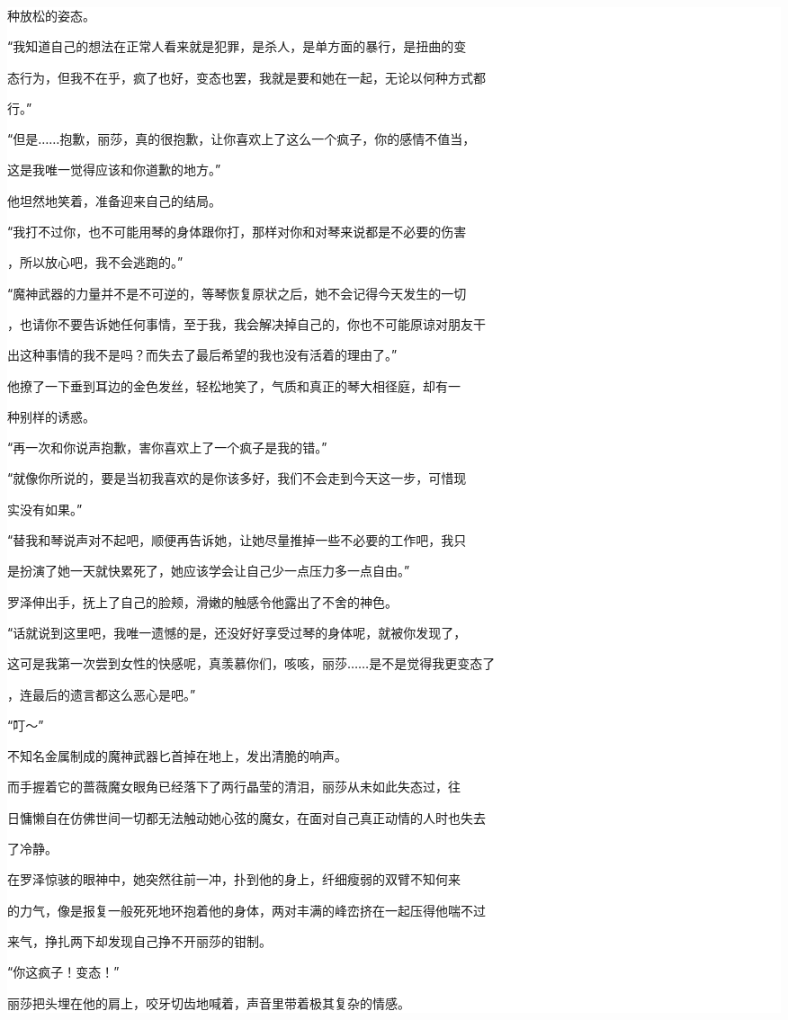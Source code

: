 种放松的姿态。

“我知道自己的想法在正常人看来就是犯罪，是杀人，是单方面的暴行，是扭曲的变

态行为，但我不在乎，疯了也好，变态也罢，我就是要和她在一起，无论以何种方式都

行。”

“但是……抱歉，丽莎，真的很抱歉，让你喜欢上了这么一个疯子，你的感情不值当，

这是我唯一觉得应该和你道歉的地方。”

他坦然地笑着，准备迎来自己的结局。

“我打不过你，也不可能用琴的身体跟你打，那样对你和对琴来说都是不必要的伤害

，所以放心吧，我不会逃跑的。”

“魔神武器的力量并不是不可逆的，等琴恢复原状之后，她不会记得今天发生的一切

，也请你不要告诉她任何事情，至于我，我会解决掉自己的，你也不可能原谅对朋友干

出这种事情的我不是吗？而失去了最后希望的我也没有活着的理由了。”

他撩了一下垂到耳边的金色发丝，轻松地笑了，气质和真正的琴大相径庭，却有一

种别样的诱惑。

“再一次和你说声抱歉，害你喜欢上了一个疯子是我的错。”

“就像你所说的，要是当初我喜欢的是你该多好，我们不会走到今天这一步，可惜现

实没有如果。”

“替我和琴说声对不起吧，顺便再告诉她，让她尽量推掉一些不必要的工作吧，我只

是扮演了她一天就快累死了，她应该学会让自己少一点压力多一点自由。”

罗泽伸出手，抚上了自己的脸颊，滑嫩的触感令他露出了不舍的神色。

“话就说到这里吧，我唯一遗憾的是，还没好好享受过琴的身体呢，就被你发现了，

这可是我第一次尝到女性的快感呢，真羡慕你们，咳咳，丽莎……是不是觉得我更变态了

，连最后的遗言都这么恶心是吧。”

“叮～”

不知名金属制成的魔神武器匕首掉在地上，发出清脆的响声。

而手握着它的蔷薇魔女眼角已经落下了两行晶莹的清泪，丽莎从未如此失态过，往

日慵懒自在仿佛世间一切都无法触动她心弦的魔女，在面对自己真正动情的人时也失去

了冷静。

在罗泽惊骇的眼神中，她突然往前一冲，扑到他的身上，纤细瘦弱的双臂不知何来

的力气，像是报复一般死死地环抱着他的身体，两对丰满的峰峦挤在一起压得他喘不过

来气，挣扎两下却发现自己挣不开丽莎的钳制。

“你这疯子！变态！”

丽莎把头埋在他的肩上，咬牙切齿地喊着，声音里带着极其复杂的情感。
